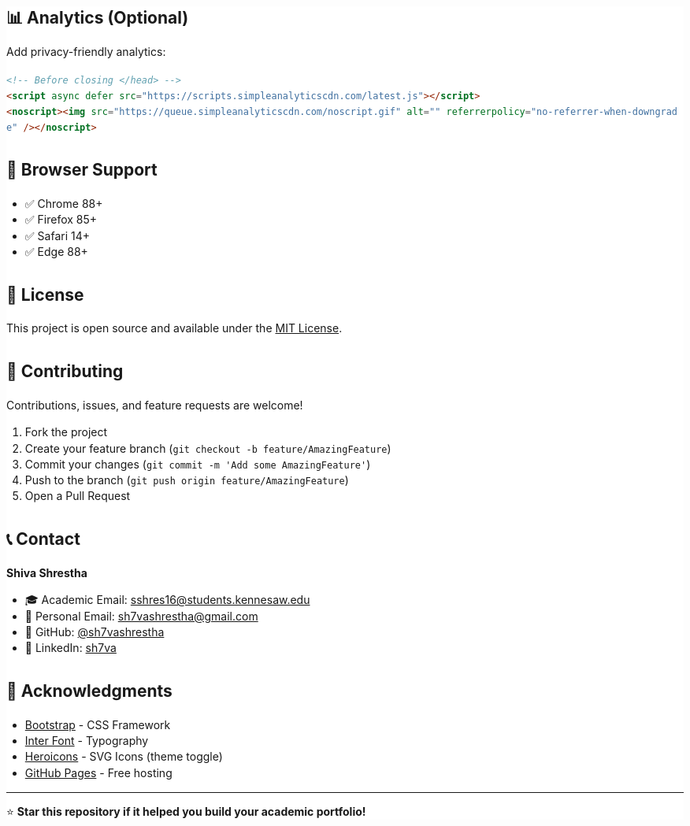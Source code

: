 ## 📊 **Analytics (Optional)**

Add privacy-friendly analytics:

```html
<!-- Before closing </head> -->
<script async defer src="https://scripts.simpleanalyticscdn.com/latest.js"></script>
<noscript><img src="https://queue.simpleanalyticscdn.com/noscript.gif" alt="" referrerpolicy="no-referrer-when-downgrade" /></noscript>
```

## 🔧 **Browser Support**

- ✅ Chrome 88+
- ✅ Firefox 85+
- ✅ Safari 14+
- ✅ Edge 88+

## 📝 **License**

This project is open source and available under the [MIT License](LICENSE).

## 🤝 **Contributing**

Contributions, issues, and feature requests are welcome!

1. Fork the project
2. Create your feature branch (`git checkout -b feature/AmazingFeature`)
3. Commit your changes (`git commit -m 'Add some AmazingFeature'`)
4. Push to the branch (`git push origin feature/AmazingFeature`)
5. Open a Pull Request

## 📞 **Contact**

**Shiva Shrestha**
- 🎓 Academic Email: [sshres16@students.kennesaw.edu](mailto:sshres16@students.kennesaw.edu)
- 📧 Personal Email: [sh7vashrestha@gmail.com](mailto:sh7vashrestha@gmail.com)
- 🐙 GitHub: [@sh7vashrestha](https://github.com/sh7vashrestha)
- 💼 LinkedIn: [sh7va](https://www.linkedin.com/in/sh7va/)

## 🙏 **Acknowledgments**

- [Bootstrap](https://getbootstrap.com/) - CSS Framework
- [Inter Font](https://rsms.me/inter/) - Typography
- [Heroicons](https://heroicons.com/) - SVG Icons (theme toggle)
- [GitHub Pages](https://pages.github.com/) - Free hosting

---

⭐ **Star this repository if it helped you build your academic portfolio!**
